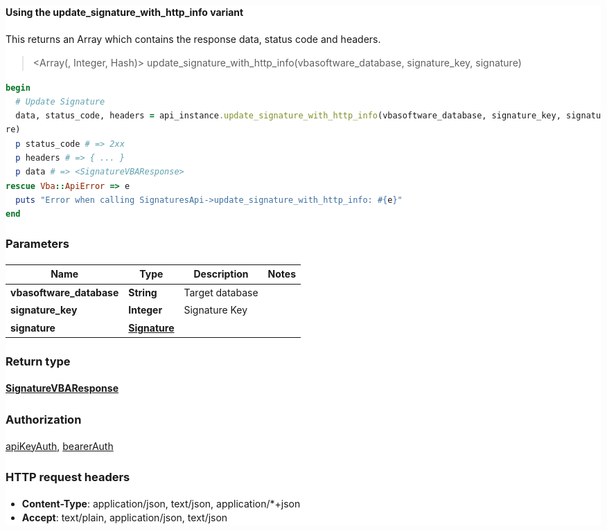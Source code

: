 #### Using the update_signature_with_http_info variant

This returns an Array which contains the response data, status code and headers.

> <Array(<SignatureVBAResponse>, Integer, Hash)> update_signature_with_http_info(vbasoftware_database, signature_key, signature)

```ruby
begin
  # Update Signature
  data, status_code, headers = api_instance.update_signature_with_http_info(vbasoftware_database, signature_key, signature)
  p status_code # => 2xx
  p headers # => { ... }
  p data # => <SignatureVBAResponse>
rescue Vba::ApiError => e
  puts "Error when calling SignaturesApi->update_signature_with_http_info: #{e}"
end
```

### Parameters

| Name | Type | Description | Notes |
| ---- | ---- | ----------- | ----- |
| **vbasoftware_database** | **String** | Target database |  |
| **signature_key** | **Integer** | Signature Key |  |
| **signature** | [**Signature**](Signature.md) |  |  |

### Return type

[**SignatureVBAResponse**](SignatureVBAResponse.md)

### Authorization

[apiKeyAuth](../README.md#apiKeyAuth), [bearerAuth](../README.md#bearerAuth)

### HTTP request headers

- **Content-Type**: application/json, text/json, application/*+json
- **Accept**: text/plain, application/json, text/json


